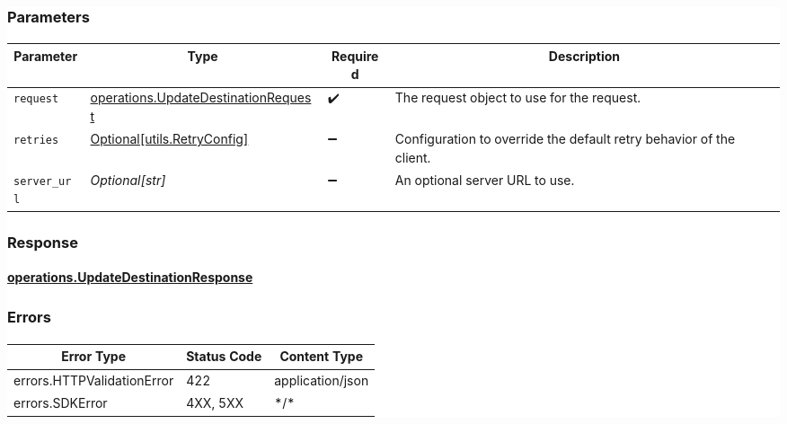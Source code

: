 ### Parameters

| Parameter                                                                                  | Type                                                                                       | Required                                                                                   | Description                                                                                |
| ------------------------------------------------------------------------------------------ | ------------------------------------------------------------------------------------------ | ------------------------------------------------------------------------------------------ | ------------------------------------------------------------------------------------------ |
| `request`                                                                                  | [operations.UpdateDestinationRequest](../../models/operations/updatedestinationrequest.md) | :heavy_check_mark:                                                                         | The request object to use for the request.                                                 |
| `retries`                                                                                  | [Optional[utils.RetryConfig]](../../models/utils/retryconfig.md)                           | :heavy_minus_sign:                                                                         | Configuration to override the default retry behavior of the client.                        |
| `server_url`                                                                               | *Optional[str]*                                                                            | :heavy_minus_sign:                                                                         | An optional server URL to use.                                                             |

### Response

**[operations.UpdateDestinationResponse](../../models/operations/updatedestinationresponse.md)**

### Errors

| Error Type                 | Status Code                | Content Type               |
| -------------------------- | -------------------------- | -------------------------- |
| errors.HTTPValidationError | 422                        | application/json           |
| errors.SDKError            | 4XX, 5XX                   | \*/\*                      |